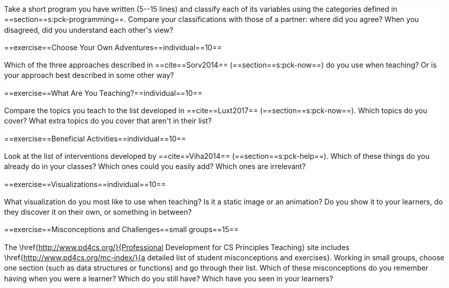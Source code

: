 Take a short program you have written (5--15 lines) and classify each
of its variables using the categories defined in
==section==s:pck-programming==.  Compare your classifications with those
of a partner: where did you agree? When you disagreed, did you
understand each other's view?

==exercise==Choose Your Own Adventures==individual==10==

Which of the three approaches described in ==cite==Sorv2014==
(==section==s:pck-now==) do you use when teaching? Or is your approach
best described in some other way?

==exercise==What Are You Teaching?==individual==10==

Compare the topics you teach to the list developed in ==cite==Luxt2017==
(==section==s:pck-now==).  Which topics do you cover?  What extra topics
do you cover that aren't in their list?

==exercise==Beneficial Activities==individual==10==

Look at the list of interventions developed by ==cite==Viha2014==
(==section==s:pck-help==).  Which of these things do you already do in
your classes?  Which ones could you easily add?  Which ones are
irrelevant?

==exercise==Visualizations==individual==10==

What visualization do you most like to use when teaching?  Is it a
static image or an animation?  Do you show it to your learners, do
they discover it on their own, or something in between?

==exercise==Misconceptions and Challenges==small groups==15==

The \href{http://www.pd4cs.org/}{Professional Development for CS
  Principles Teaching} site includes
\href{http://www.pd4cs.org/mc-index/}{a detailed list of student
  misconceptions and exercises}.  Working in small groups, choose one
section (such as data structures or functions) and go through their
list.  Which of these misconceptions do you remember having when you
were a learner?  Which do you still have?  Which have you seen in your
learners?
